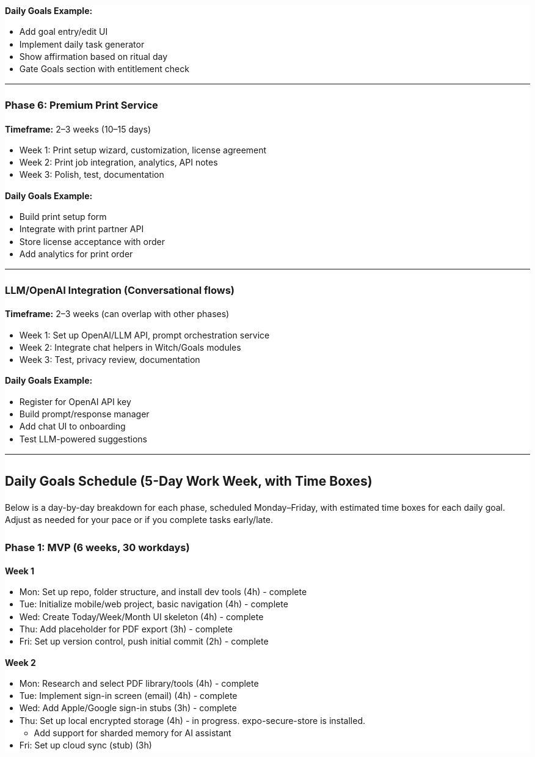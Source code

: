 **Daily Goals Example:**
- Add goal entry/edit UI
- Implement daily task generator
- Show affirmation based on ritual day
- Gate Goals section with entitlement check

---

### Phase 6: Premium Print Service
**Timeframe:** 2–3 weeks (10–15 days)

- Week 1: Print setup wizard, customization, license agreement
- Week 2: Print job integration, analytics, API notes
- Week 3: Polish, test, documentation

**Daily Goals Example:**
- Build print setup form
- Integrate with print partner API
- Store license acceptance with order
- Add analytics for print order

---

### LLM/OpenAI Integration (Conversational flows)
**Timeframe:** 2–3 weeks (can overlap with other phases)

- Week 1: Set up OpenAI/LLM API, prompt orchestration service
- Week 2: Integrate chat helpers in Witch/Goals modules
- Week 3: Test, privacy review, documentation

**Daily Goals Example:**
- Register for OpenAI API key
- Build prompt/response manager
- Add chat UI to onboarding
- Test LLM-powered suggestions

---

## Daily Goals Schedule (5-Day Work Week, with Time Boxes)

Below is a day-by-day breakdown for each phase, scheduled Monday–Friday, with estimated time boxes for each daily goal. Adjust as needed for your pace or if you complete tasks early/late.

### Phase 1: MVP (6 weeks, 30 workdays)

**Week 1**
- Mon: Set up repo, folder structure, and install dev tools (4h) - complete
- Tue: Initialize mobile/web project, basic navigation (4h) - complete
- Wed: Create Today/Week/Month UI skeleton (4h) - complete
- Thu: Add placeholder for PDF export (3h) - complete
- Fri: Set up version control, push initial commit (2h) - complete

**Week 2**
- Mon: Research and select PDF library/tools (4h) - complete
- Tue: Implement sign-in screen (email) (4h) - complete
- Wed: Add Apple/Google sign-in stubs (3h) - complete
- Thu: Set up local encrypted storage (4h) - in progress. expo-secure-store is installed.
    - Add support for sharded memory for AI assistant
- Fri: Set up cloud sync (stub) (3h)
